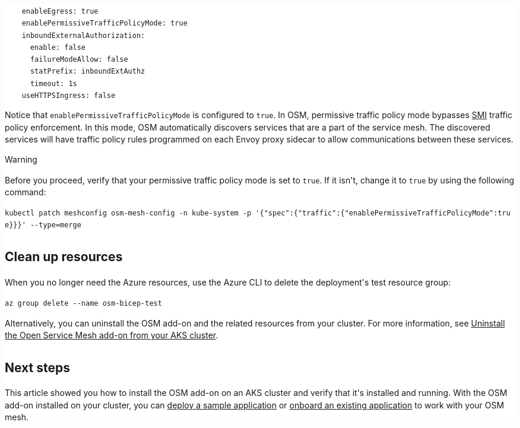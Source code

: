 ```
    enableEgress: true
    enablePermissiveTrafficPolicyMode: true
    inboundExternalAuthorization:
      enable: false
      failureModeAllow: false
      statPrefix: inboundExtAuthz
      timeout: 1s
    useHTTPSIngress: false
```

Notice that `enablePermissiveTrafficPolicyMode` is configured to `true`. In OSM, permissive traffic policy mode bypasses [SMI](https://smi-spec.io/) traffic policy enforcement. In this mode, OSM automatically discovers services that are a part of the service mesh. The discovered services will have traffic policy rules programmed on each Envoy proxy sidecar to allow communications between these services.

> [!WARNING]
> Before you proceed, verify that your permissive traffic policy mode is set to `true`. If it isn't, change it to `true` by using the following command:
>
> ```OSM Permissive Mode to True
> kubectl patch meshconfig osm-mesh-config -n kube-system -p '{"spec":{"traffic":{"enablePermissiveTrafficPolicyMode":true}}}' --type=merge
>```

## Clean up resources

When you no longer need the Azure resources, use the Azure CLI to delete the deployment's test resource group:

```
az group delete --name osm-bicep-test
```

Alternatively, you can uninstall the OSM add-on and the related resources from your cluster. For more information, see [Uninstall the Open Service Mesh add-on from your AKS cluster][osm-uninstall].

## Next steps

This article showed you how to install the OSM add-on on an AKS cluster and verify that it's installed and running. With the OSM add-on installed on your cluster, you can [deploy a sample application][osm-deploy-sample-app] or [onboard an existing application][osm-onboard-app] to work with your OSM mesh.




[az-feature-register]: /cli/azure/feature#az_feature_register
[az-feature-list]: /cli/azure/feature#az_feature_list
[az-provider-register]: /cli/azure/provider#az_provider_register
[az-extension-add]: /cli/azure/extension#az_extension_add
[az-extension-update]: /cli/azure/extension#az_extension_update
[osm-uninstall]: open-service-mesh-uninstall-add-on.md
[osm-deploy-sample-app]: https://release-v1-0.docs.openservicemesh.io/docs/getting_started/install_apps/
[osm-onboard-app]: https://release-v1-0.docs.openservicemesh.io/docs/guides/app_onboarding/

